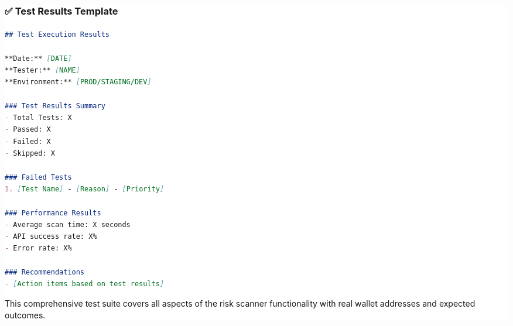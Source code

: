 ### ✅ Test Results Template

```markdown
## Test Execution Results

**Date:** [DATE]
**Tester:** [NAME]
**Environment:** [PROD/STAGING/DEV]

### Test Results Summary
- Total Tests: X
- Passed: X
- Failed: X
- Skipped: X

### Failed Tests
1. [Test Name] - [Reason] - [Priority]

### Performance Results
- Average scan time: X seconds
- API success rate: X%
- Error rate: X%

### Recommendations
- [Action items based on test results]
```

This comprehensive test suite covers all aspects of the risk scanner functionality with real wallet addresses and expected outcomes.